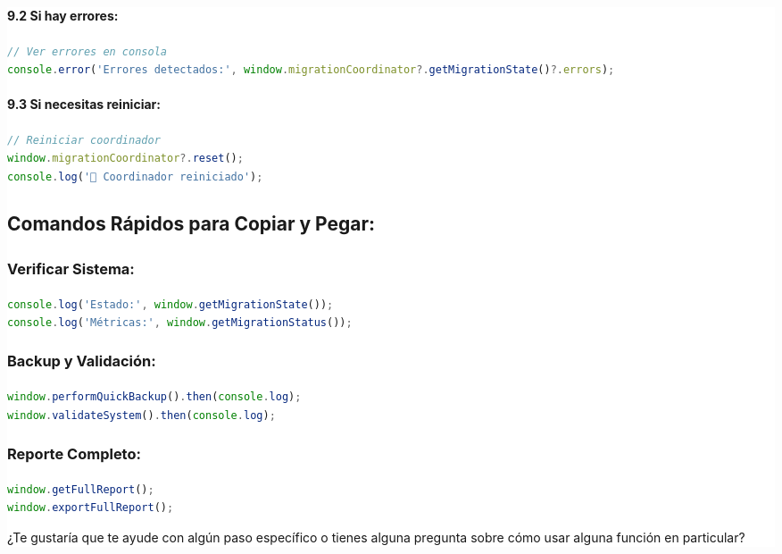 #### **9.2 Si hay errores:**
```javascript
// Ver errores en consola
console.error('Errores detectados:', window.migrationCoordinator?.getMigrationState()?.errors);
```

#### **9.3 Si necesitas reiniciar:**
```javascript
// Reiniciar coordinador
window.migrationCoordinator?.reset();
console.log('🔄 Coordinador reiniciado');
```

##  **Comandos Rápidos para Copiar y Pegar:**

### **Verificar Sistema:**
```javascript
console.log('Estado:', window.getMigrationState());
console.log('Métricas:', window.getMigrationStatus());
```

### **Backup y Validación:**
```javascript
window.performQuickBackup().then(console.log);
window.validateSystem().then(console.log);
```

### **Reporte Completo:**
```javascript
window.getFullReport();
window.exportFullReport();
```

¿Te gustaría que te ayude con algún paso específico o tienes alguna pregunta sobre cómo usar alguna función en particular?